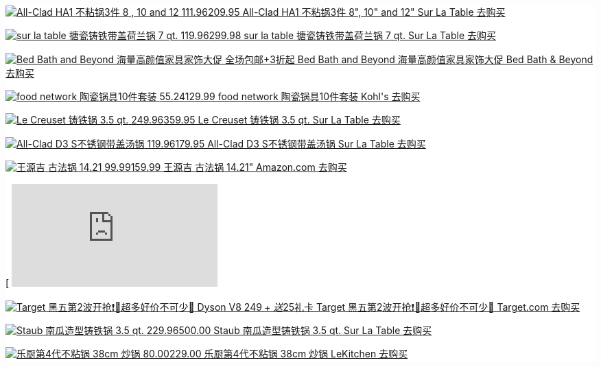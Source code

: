 [ ![All-Clad HA1 不粘锅3件 8 , 10  and 12 ](https://proxy-prod.omnivore-image-cache.app/0x0,sRD3uej3haApjjI7DaLSiDqoOJTMATOswzoLXrDEfKHg/https://imgcache.dealmoon.com/thumbimg.dealmoon.com/dealmoon/00d/5b5/380/d79c26f89dbce0734f4cf92.jpg_300_300_2_cc96.jpg) $111.96$209.95 All-Clad HA1 不粘锅3件 8", 10" and 12" Sur La Table 去购买 ](https://www.dealmoon.com/product/all-clad-ha1-nonstick-set-of-3-skillets-8-10-and-12/6698612) 

[ ![sur la table 搪瓷铸铁带盖荷兰锅 7 qt.](https://proxy-prod.omnivore-image-cache.app/0x0,sGjFpiN9H0UnrdPUkC0JwlRzm1F4dsiY2N6FU7B7RfNo/https://imgcache.dealmoon.com/thumbimg.dealmoon.com/dealmoon/c18/b8a/b1a/1256e617e549d3284d6c80f.jpg_300_300_2_7267.jpg) $119.96$299.98 sur la table 搪瓷铸铁带盖荷兰锅 7 qt. Sur La Table 去购买 ](https://www.dealmoon.com/product/sur-la-table-enameled-cast-iron-round-wide-covered-dutch-oven-7-qt/6698613) 

[ ![Bed Bath and Beyond 海量高颜值家具家饰大促](https://proxy-prod.omnivore-image-cache.app/0x0,sh-usy8WUmLyh8bB3Zf7bBZTDE0b7pjZv5FoR6gbNR90/https://imgcache.dealmoon.com/thumbimg.dealmoon.com/dealmoon/4d3/102/0cc/a1086b21cdf0e53ec05a05e.jpg_300_300_2_740e.jpg) 全场包邮+3折起 Bed Bath and Beyond 海量高颜值家具家饰大促 Bed Bath & Beyond 去购买 ](https://www.dealmoon.com/cn/up-to-70-off-bed-bath-and-beyond-summer-home-savings/3709919.html) 

[ ![food network 陶瓷锅具10件套装](https://proxy-prod.omnivore-image-cache.app/0x0,saEI90oN9f4yqKWtJXtkOfzkUW04Lp-WeKvRrlDEZv_A/https://imgcache.dealmoon.com/thumbimg.dealmoon.com/dealmoon/ddd/69a/a2e/0ed11abc27d186fefb8273b.jpg_300_300_2_34a7.jpg) $55.24$129.99 food network 陶瓷锅具10件套装 Kohl's 去购买 ](https://www.dealmoon.com/product/food-network-10-pc-ceramic-cookware-set/2180853) 

[ ![Le Creuset 铸铁锅 3.5 qt.](https://proxy-prod.omnivore-image-cache.app/0x0,sPfLj-kFrH0PKYo0xZiRtVXbKpjDFnoIHM945twAI2fE/https://imgcache.dealmoon.com/thumbimg.dealmoon.com/dealmoon/e71/be9/11f/c90d39fb8c1a67c6d006192.jpg_300_300_2_4fdb.jpg) $249.96$359.95 Le Creuset 铸铁锅 3.5 qt. Sur La Table 去购买 ](https://www.dealmoon.com/product/le-creuset-signature-round-dutch-oven-3-5-qt/6698610) 

[ ![All-Clad D3 S不锈钢带盖汤锅](https://proxy-prod.omnivore-image-cache.app/0x0,sPGkpEPnXc1IbG0a2Ll7y7_dQOnl3Y-wI5k0LxztNNjM/https://imgcache.dealmoon.com/thumbimg.dealmoon.com/dealmoon/c20/225/7a7/1d80b9214429d6d51100ab2.jpg_300_300_2_b5d7.jpg) $119.96$179.95 All-Clad D3 S不锈钢带盖汤锅 Sur La Table 去购买 ](https://www.dealmoon.com/product/all-clad-d3-stainless-steel-saucepan-with-lid/6698611) 

[ ![王源吉 古法锅 14.21 ](https://proxy-prod.omnivore-image-cache.app/0x0,sBQ5mX2P_fVqJS66l_YsCZSOBo7IBTxSmITqSnFwJ3Ik/https://imgcache.dealmoon.com/thumbimg.dealmoon.com/dealmoon/5cd/481/b54/d44b13dbd0c6141b908d062.jpg_300_300_2_d097.jpg) $99.99$159.99 王源吉 古法锅 14.21" Amazon.com 去购买 ](https://www.dealmoon.com/product/-wangyuanji-cast-iron-wok-pan-14-2-large-wok-stir-fry-pan-flat-bottom-with-wood-handle-and-lid-suitable-for-all-cooktopst-uncoated-chinese-wok-with-free-dishcloth-and-sponge/5843726) 

[ ![Zojirushi 象印多款小家电、保温杯热卖 樱花粉水杯$23](https://proxy-prod.omnivore-image-cache.app/0x0,si4YYw7epfUzk2AJFOqqpEskoUucHHd0STtj05Zj8aUw/https://imgcache.dealmoon.com/thumbimg.dealmoon.com/dealmoon/83a/ffc/a0b/024aa25e07bc6b9cae39794.jpg_300_300_2_417a.jpg) 保温杯$19起 Zojirushi 象印多款小家电、保温杯热卖 樱花粉水杯$23 Amazon.com 去购买 ](https://www.dealmoon.com/cn/from-18-99-zojirushi-mug-and-kitchen-appliances-sale/3272694.html) 

[ ![Target 黑五第2波开抢❗️🛒超多好价不可少🥳](https://proxy-prod.omnivore-image-cache.app/0x0,sVDRmqyikB22vnIPAHMVm_uuDkTBa7hOzs1u0IPmOJJo/https://imgcache.dealmoon.com/thumbimg.dealmoon.com/dealmoon/64d/57e/869/9165d37653b86acee38a31e.png_300_300_2_ce06.png) Dyson V8 $249+送$25礼卡 Target 黑五第2波开抢❗️🛒超多好价不可少🥳 Target.com 去购买 ](https://www.dealmoon.com/cn/start-at-10-30-target-holiday-sale-event/3235380.html) 

[ ![Staub 南瓜造型铸铁锅 3.5 qt.](https://proxy-prod.omnivore-image-cache.app/0x0,sob-O7qXphrzZW9-Pq7R3E2WJucLSKBeszJdT4aAQ5Yc/https://imgcache.dealmoon.com/thumbimg.dealmoon.com/dealmoon/f15/cd9/69e/face3d46615dc4d0c79d76e.jpg_300_300_2_c3ae.jpg) $229.96$500.00 Staub 南瓜造型铸铁锅 3.5 qt. Sur La Table 去购买 ](https://www.dealmoon.com/product/staub-pumpkin-dutch-oven-3-5-qt/6698609) 

[ ![乐厨第4代不粘锅 38cm 炒锅](https://proxy-prod.omnivore-image-cache.app/0x0,sDGYKszgnhJ18idW1vxGDGQXIDk1NSDkzb_pH1Gb3J20/https://imgcache.dealmoon.com/thumbimg.dealmoon.com/dealmoon/9f3/ad0/0f0/f864252137b890d4b10c711.jpg_300_300_2_c617.jpg) $80.00$229.00 乐厨第4代不粘锅 38cm 炒锅 LeKitchen 去购买 ](https://www.dealmoon.com/product/-the-latest-4th-generation-38cm-non-stick-wok-lekitchen-inc/4109606) 
